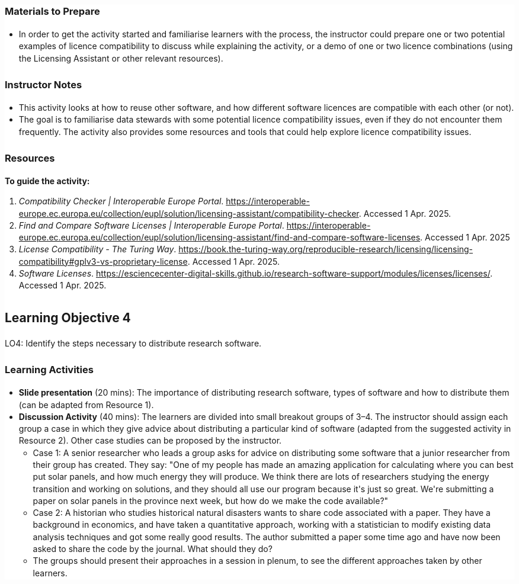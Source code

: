 
### Materials to Prepare

- In order to get the activity started and familiarise learners with the process, the instructor could prepare one or two potential examples of licence compatibility to discuss while explaining the activity, or a demo of one or two licence combinations (using the Licensing Assistant or other relevant resources).


### Instructor Notes

- This activity looks at how to reuse other software, and how different software licences are compatible with each other (or not).
- The goal is to familiarise data stewards with some potential licence compatibility issues, even if they do not encounter them frequently. The activity also provides some resources and tools that could help explore licence compatibility issues.


### Resources

**To guide the activity:**

1. *Compatibility Checker | Interoperable Europe Portal*. <https://interoperable-europe.ec.europa.eu/collection/eupl/solution/licensing-assistant/compatibility-checker>. Accessed 1 Apr. 2025.
2. *Find and Compare Software Licenses | Interoperable Europe Portal*. <https://interoperable-europe.ec.europa.eu/collection/eupl/solution/licensing-assistant/find-and-compare-software-licenses>. Accessed 1 Apr. 2025
3. *License Compatibility - The Turing Way*. <https://book.the-turing-way.org/reproducible-research/licensing/licensing-compatibility#gplv3-vs-proprietary-license>. Accessed 1 Apr. 2025.
4. *Software Licenses*. <https://esciencecenter-digital-skills.github.io/research-software-support/modules/licenses/licenses/>. Accessed 1 Apr. 2025.



## Learning Objective 4

LO4: Identify the steps necessary to distribute research software.


### Learning Activities

- **Slide presentation** (20&nbsp;mins): The importance of distributing research software, types of software and how to distribute them (can be adapted from Resource&nbsp;1).
- **Discussion Activity** (40&nbsp;mins): The learners are divided into small breakout groups of 3&ndash;4. The instructor should assign each group a case in which they give advice about distributing a particular kind of software (adapted from the suggested activity in Resource&nbsp;2). Other case studies can be proposed by the instructor.
    - Case&nbsp;1: A senior researcher who leads a group asks for advice on distributing some software that a junior researcher from their group has created. They say: "One of my people has made an amazing application for calculating where you can best put solar panels, and how much energy they will produce. We think there are lots of researchers studying the energy transition and working on solutions, and they should all use our program because it's just so great. We're submitting a paper on solar panels in the province next week, but how do we make the code available?"
    - Case&nbsp;2: A historian who studies historical natural disasters wants to share code associated with a paper. They have a background in economics, and have taken a quantitative approach, working with a statistician to modify existing data analysis techniques and got some really good results. The author submitted a paper some time ago and have now been asked to share the code by the journal. What should they do?
    - The groups should present their approaches in a session in plenum, to see the different approaches taken by other learners.
